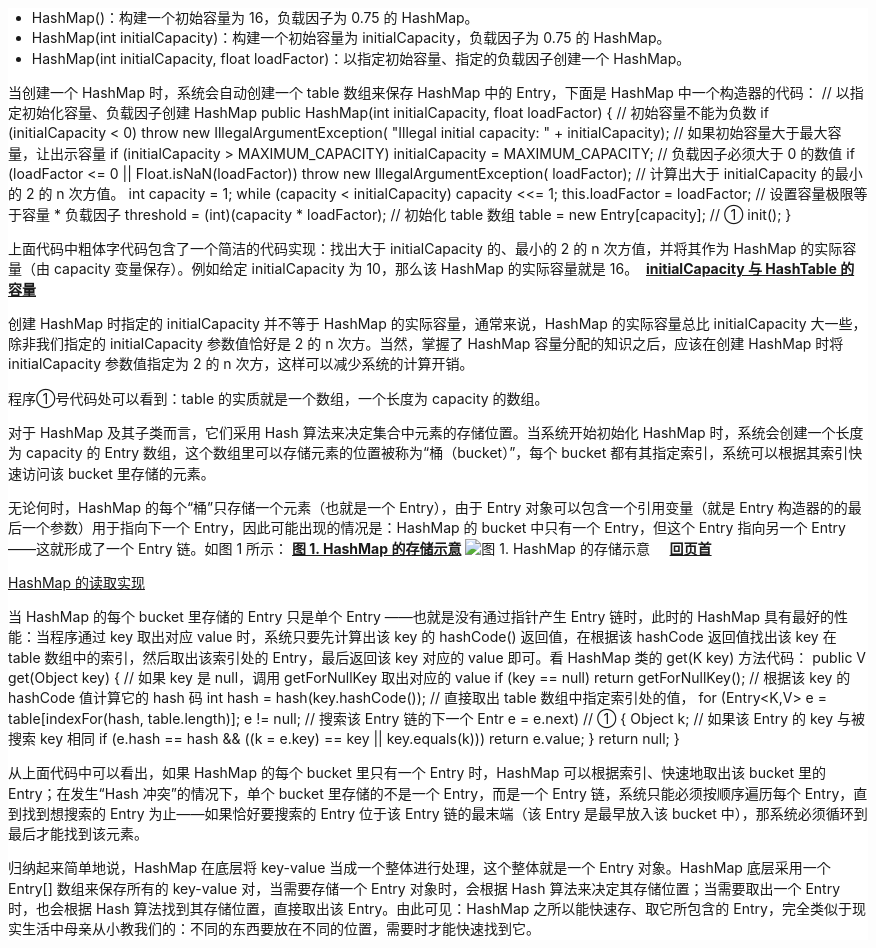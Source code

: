 * HashMap()：构建一个初始容量为 16，负载因子为 0.75 的 HashMap。
* HashMap(int initialCapacity)：构建一个初始容量为 initialCapacity，负载因子为 0.75 的 HashMap。
* HashMap(int initialCapacity, float loadFactor)：以指定初始容量、指定的负载因子创建一个 HashMap。

当创建一个 HashMap 时，系统会自动创建一个 table 数组来保存 HashMap 中的 Entry，下面是 HashMap 中一个构造器的代码：
// 以指定初始化容量、负载因子创建 HashMap public HashMap(int initialCapacity, float loadFactor) { // 初始容量不能为负数 if (initialCapacity < 0) throw new IllegalArgumentException( "Illegal initial capacity: " + initialCapacity); // 如果初始容量大于最大容量，让出示容量 if (initialCapacity > MAXIMUM_CAPACITY) initialCapacity = MAXIMUM_CAPACITY; // 负载因子必须大于 0 的数值 if (loadFactor <= 0 || Float.isNaN(loadFactor)) throw new IllegalArgumentException( loadFactor); // 计算出大于 initialCapacity 的最小的 2 的 n 次方值。 int capacity = 1; while (capacity < initialCapacity) capacity <<= 1; this.loadFactor = loadFactor; // 设置容量极限等于容量 * 负载因子 threshold = (int)(capacity * loadFactor); // 初始化 table 数组 table = new Entry[capacity]; // ① init(); }

上面代码中粗体字代码包含了一个简洁的代码实现：找出大于 initialCapacity 的、最小的 2 的 n 次方值，并将其作为 HashMap 的实际容量（由 capacity 变量保存）。例如给定 initialCapacity 为 10，那么该 HashMap 的实际容量就是 16。
![]() [**initialCapacity 与 HashTable 的容量**]()

创建 HashMap 时指定的 initialCapacity 并不等于 HashMap 的实际容量，通常来说，HashMap 的实际容量总比 initialCapacity 大一些，除非我们指定的 initialCapacity 参数值恰好是 2 的 n 次方。当然，掌握了 HashMap 容量分配的知识之后，应该在创建 HashMap 时将 initialCapacity 参数值指定为 2 的 n 次方，这样可以减少系统的计算开销。

程序①号代码处可以看到：table 的实质就是一个数组，一个长度为 capacity 的数组。

对于 HashMap 及其子类而言，它们采用 Hash 算法来决定集合中元素的存储位置。当系统开始初始化 HashMap 时，系统会创建一个长度为 capacity 的 Entry 数组，这个数组里可以存储元素的位置被称为“桶（bucket）”，每个 bucket 都有其指定索引，系统可以根据其索引快速访问该 bucket 里存储的元素。

无论何时，HashMap 的每个“桶”只存储一个元素（也就是一个 Entry），由于 Entry 对象可以包含一个引用变量（就是 Entry 构造器的的最后一个参数）用于指向下一个 Entry，因此可能出现的情况是：HashMap 的 bucket 中只有一个 Entry，但这个 Entry 指向另一个 Entry ——这就形成了一个 Entry 链。如图 1 所示：
[**图 1. HashMap 的存储示意**]()
![图 1. HashMap 的存储示意]()
![]()
![]() ![]()
![]()
 [**回页首**](http://www.ibm.com/developerworks/cn/java/j-lo-hash/?open&cm_mmc=6505-_-n-_-vrm_newsletter-_-10104_142587&cmibm_em=dm:0:10631101#main)

[HashMap 的读取实现]()

当 HashMap 的每个 bucket 里存储的 Entry 只是单个 Entry ——也就是没有通过指针产生 Entry 链时，此时的 HashMap 具有最好的性能：当程序通过 key 取出对应 value 时，系统只要先计算出该 key 的 hashCode() 返回值，在根据该 hashCode 返回值找出该 key 在 table 数组中的索引，然后取出该索引处的 Entry，最后返回该 key 对应的 value 即可。看 HashMap 类的 get(K key) 方法代码：
public V get(Object key) { // 如果 key 是 null，调用 getForNullKey 取出对应的 value if (key == null) return getForNullKey(); // 根据该 key 的 hashCode 值计算它的 hash 码 int hash = hash(key.hashCode()); // 直接取出 table 数组中指定索引处的值， for (Entry<K,V> e = table[indexFor(hash, table.length)]; e != null; // 搜索该 Entry 链的下一个 Entr e = e.next) // ① { Object k; // 如果该 Entry 的 key 与被搜索 key 相同 if (e.hash == hash && ((k = e.key) == key || key.equals(k))) return e.value; } return null; }

从上面代码中可以看出，如果 HashMap 的每个 bucket 里只有一个 Entry 时，HashMap 可以根据索引、快速地取出该 bucket 里的 Entry；在发生“Hash 冲突”的情况下，单个 bucket 里存储的不是一个 Entry，而是一个 Entry 链，系统只能必须按顺序遍历每个 Entry，直到找到想搜索的 Entry 为止——如果恰好要搜索的 Entry 位于该 Entry 链的最末端（该 Entry 是最早放入该 bucket 中），那系统必须循环到最后才能找到该元素。

归纳起来简单地说，HashMap 在底层将 key-value 当成一个整体进行处理，这个整体就是一个 Entry 对象。HashMap 底层采用一个 Entry[] 数组来保存所有的 key-value 对，当需要存储一个 Entry 对象时，会根据 Hash 算法来决定其存储位置；当需要取出一个 Entry 时，也会根据 Hash 算法找到其存储位置，直接取出该 Entry。由此可见：HashMap 之所以能快速存、取它所包含的 Entry，完全类似于现实生活中母亲从小教我们的：不同的东西要放在不同的位置，需要时才能快速找到它。
